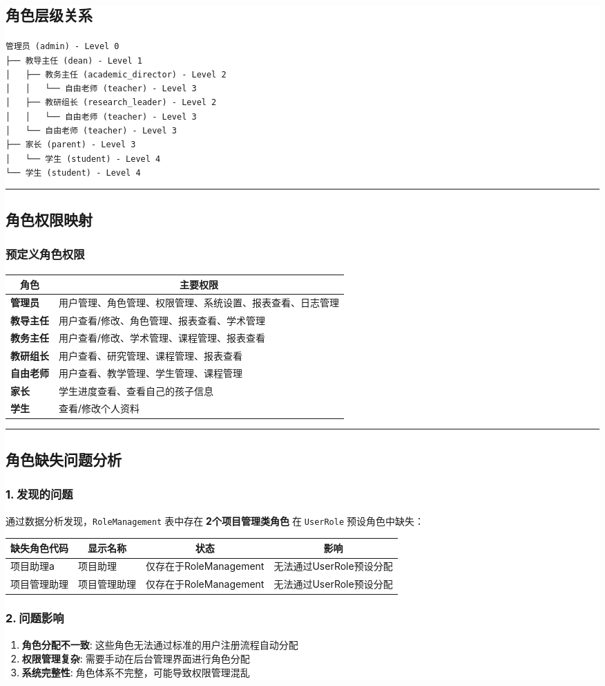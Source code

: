
## 角色层级关系

```
管理员 (admin) - Level 0
├── 教导主任 (dean) - Level 1
│   ├── 教务主任 (academic_director) - Level 2
│   │   └── 自由老师 (teacher) - Level 3
│   ├── 教研组长 (research_leader) - Level 2
│   │   └── 自由老师 (teacher) - Level 3
│   └── 自由老师 (teacher) - Level 3
├── 家长 (parent) - Level 3
│   └── 学生 (student) - Level 4
└── 学生 (student) - Level 4
```

---

## 角色权限映射

### 预定义角色权限

| 角色 | 主要权限 |
|------|----------|
| **管理员** | 用户管理、角色管理、权限管理、系统设置、报表查看、日志管理 |
| **教导主任** | 用户查看/修改、角色管理、报表查看、学术管理 |
| **教务主任** | 用户查看/修改、学术管理、课程管理、报表查看 |
| **教研组长** | 用户查看、研究管理、课程管理、报表查看 |
| **自由老师** | 用户查看、教学管理、学生管理、课程管理 |
| **家长** | 学生进度查看、查看自己的孩子信息 |
| **学生** | 查看/修改个人资料 |

---

## 角色缺失问题分析

### 1. 发现的问题
通过数据分析发现，`RoleManagement` 表中存在 **2个项目管理类角色** 在 `UserRole` 预设角色中缺失：

| 缺失角色代码 | 显示名称 | 状态 | 影响 |
|-------------|----------|------|------|
| 项目助理a | 项目助理 | 仅存在于RoleManagement | 无法通过UserRole预设分配 |
| 项目管理助理 | 项目管理助理 | 仅存在于RoleManagement | 无法通过UserRole预设分配 |

### 2. 问题影响
1. **角色分配不一致**: 这些角色无法通过标准的用户注册流程自动分配
2. **权限管理复杂**: 需要手动在后台管理界面进行角色分配
3. **系统完整性**: 角色体系不完整，可能导致权限管理混乱
